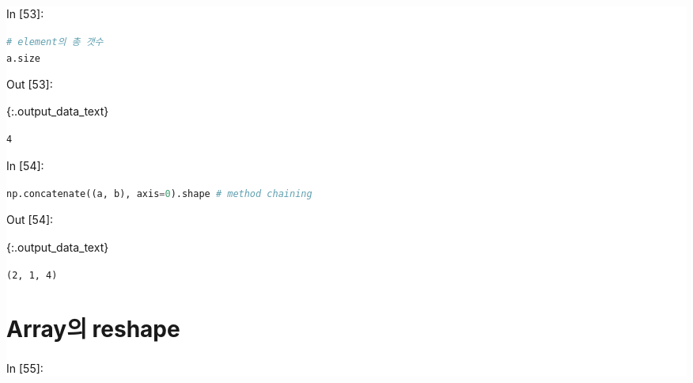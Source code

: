 

<div class="in_prompt">
In&nbsp;[53]:
</div>

<div class="input_area" markdown="1">

```python
# element의 총 갯수
a.size
```

</div>

<div class="output_prompt">
Out&nbsp;[53]:
</div>




{:.output_data_text}

```
4
```



<div class="in_prompt">
In&nbsp;[54]:
</div>

<div class="input_area" markdown="1">

```python
np.concatenate((a, b), axis=0).shape # method chaining
```

</div>

<div class="output_prompt">
Out&nbsp;[54]:
</div>




{:.output_data_text}

```
(2, 1, 4)
```



# Array의 reshape

<div class="in_prompt">
In&nbsp;[55]:
</div>

<div class="input_area" markdown="1">
